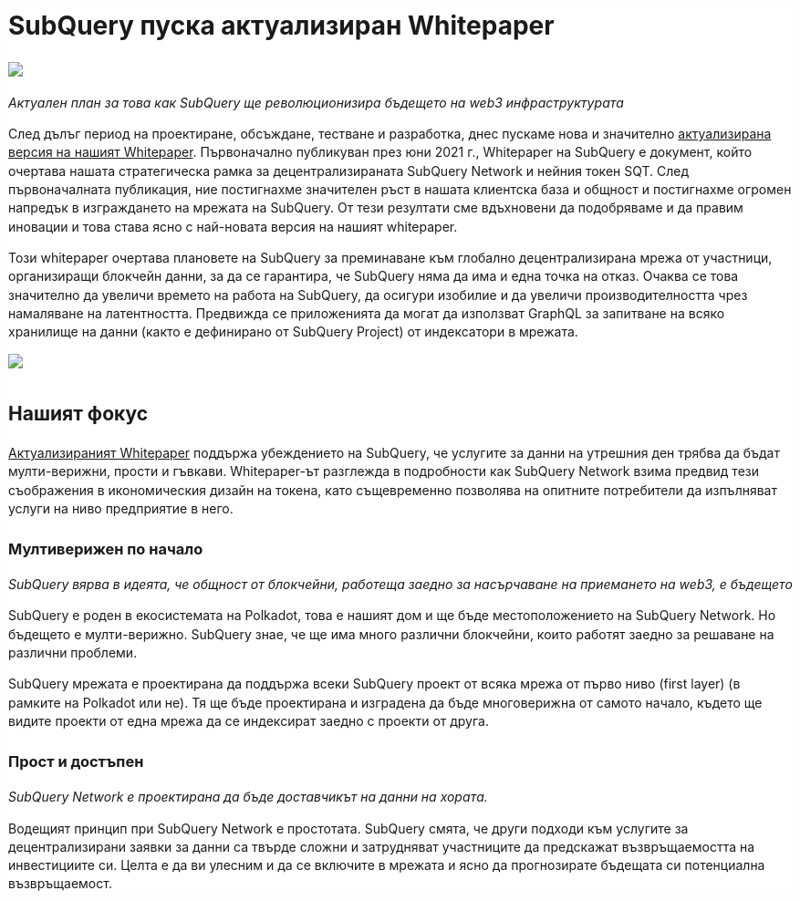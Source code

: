 # SubQuery пуска актуализиран Whitepaper

![](https://miro.medium.com/max/700/0*guA8YHyJPhu0wmzf)

_Актуален план за това как SubQuery ще революционизира бъдещето на web3 инфраструктурата_

След дълъг период на проектиране, обсъждане, тестване и разработка, днес пускаме нова и значително [актуализирана версия на нашият Whitepaper](https://static.subquery.network/whitepaper.pdf). Първоначално публикуван през юни 2021 г., Whitepaper на SubQuery е документ, който очертава нашата стратегическа рамка за децентрализираната SubQuery Network и нейния токен SQT. След първоначалната публикация, ние постигнахме значителен ръст в нашата клиентска база и общност и постигнахме огромен напредък в изграждането на мрежата на SubQuery. От тези резултати сме вдъхновени да подобряваме и да правим иновации и това става ясно с най-новата версия на нашият whitepaper.

<iframe width="560" height="315" src="https://www.youtube.com/embed/Ghxyw5bIHs8" title="Https://miro. medium. com/max/1400/0*sc9-ee7VTl0XEhTS" frameborder="0" allow="accelerometer; autoplay; clipboard-write; encrypted-media; gyroscope; picture-in-picture" allowfullscreen></iframe>

Този whitepaper очертава плановете на SubQuery за преминаване към глобално децентрализирана мрежа от участници, организиращи блокчейн данни, за да се гарантира, че SubQuery няма да има и една точка на отказ. Очаква се това значително да увеличи времето на работа на SubQuery, да осигури изобилие и да увеличи производителността чрез намаляване на латентността. Предвижда се приложенията да могат да използват GraphQL за запитване на всяко хранилище на данни (както е дефинирано от SubQuery Project) от индексатори в мрежата.

![](https://miro.medium.com/max/700/0*xtd6e7mn7JkfhpzG)

## Нашият фокус

[Актуализираният Whitepaper](https://static.subquery.network/whitepaper.pdf) поддържа убеждението на SubQuery, че услугите за данни на утрешния ден трябва да бъдат мулти-верижни, прости и гъвкави. Whitepaper-ът разглежда в подробности как SubQuery Network взима предвид тези съображения в икономическия дизайн на токена, като същевременно позволява на опитните потребители да изпълняват услуги на ниво предприятие в него.

### Мултиверижен по начало

_SubQuery вярва в идеята, че общност от блокчейни, работеща заедно за насърчаване на приемането на web3, е бъдещето_

SubQuery е роден в екосистемата на Polkadot, това е нашият дом и ще бъде местоположението на SubQuery Network. Но бъдещето е мулти-верижно. SubQuery знае, че ще има много различни блокчейни, които работят заедно за решаване на различни проблеми.

SubQuery мрежата е проектирана да поддържа всеки SubQuery проект от всяка мрежа от първо ниво (first layer) (в рамките на Polkadot или не). Тя ще бъде проектирана и изградена да бъде многоверижна от самото начало, където ще видите проекти от една мрежа да се индексират заедно с проекти от друга.

### Прост и достъпен

_SubQuery Network е проектирана да бъде доставчикът на данни на хората._

Водещият принцип при SubQuery Network е простотата. SubQuery смята, че други подходи към услугите за децентрализирани заявки за данни са твърде сложни и затрудняват участниците да предскажат възвръщаемостта на инвестициите си. Целта е да ви улесним и да се включите в мрежата и ясно да прогнозирате бъдещата си потенциална възвръщаемост.
